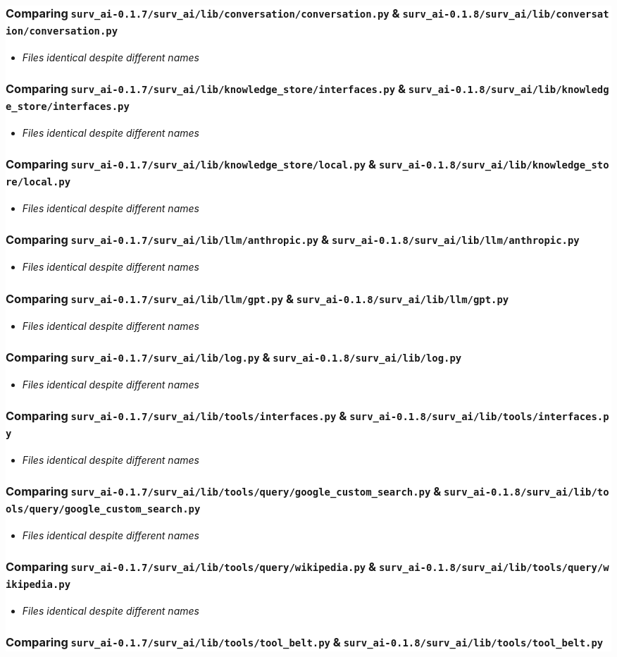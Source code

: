 ### Comparing `surv_ai-0.1.7/surv_ai/lib/conversation/conversation.py` & `surv_ai-0.1.8/surv_ai/lib/conversation/conversation.py`

 * *Files identical despite different names*

### Comparing `surv_ai-0.1.7/surv_ai/lib/knowledge_store/interfaces.py` & `surv_ai-0.1.8/surv_ai/lib/knowledge_store/interfaces.py`

 * *Files identical despite different names*

### Comparing `surv_ai-0.1.7/surv_ai/lib/knowledge_store/local.py` & `surv_ai-0.1.8/surv_ai/lib/knowledge_store/local.py`

 * *Files identical despite different names*

### Comparing `surv_ai-0.1.7/surv_ai/lib/llm/anthropic.py` & `surv_ai-0.1.8/surv_ai/lib/llm/anthropic.py`

 * *Files identical despite different names*

### Comparing `surv_ai-0.1.7/surv_ai/lib/llm/gpt.py` & `surv_ai-0.1.8/surv_ai/lib/llm/gpt.py`

 * *Files identical despite different names*

### Comparing `surv_ai-0.1.7/surv_ai/lib/log.py` & `surv_ai-0.1.8/surv_ai/lib/log.py`

 * *Files identical despite different names*

### Comparing `surv_ai-0.1.7/surv_ai/lib/tools/interfaces.py` & `surv_ai-0.1.8/surv_ai/lib/tools/interfaces.py`

 * *Files identical despite different names*

### Comparing `surv_ai-0.1.7/surv_ai/lib/tools/query/google_custom_search.py` & `surv_ai-0.1.8/surv_ai/lib/tools/query/google_custom_search.py`

 * *Files identical despite different names*

### Comparing `surv_ai-0.1.7/surv_ai/lib/tools/query/wikipedia.py` & `surv_ai-0.1.8/surv_ai/lib/tools/query/wikipedia.py`

 * *Files identical despite different names*

### Comparing `surv_ai-0.1.7/surv_ai/lib/tools/tool_belt.py` & `surv_ai-0.1.8/surv_ai/lib/tools/tool_belt.py`
